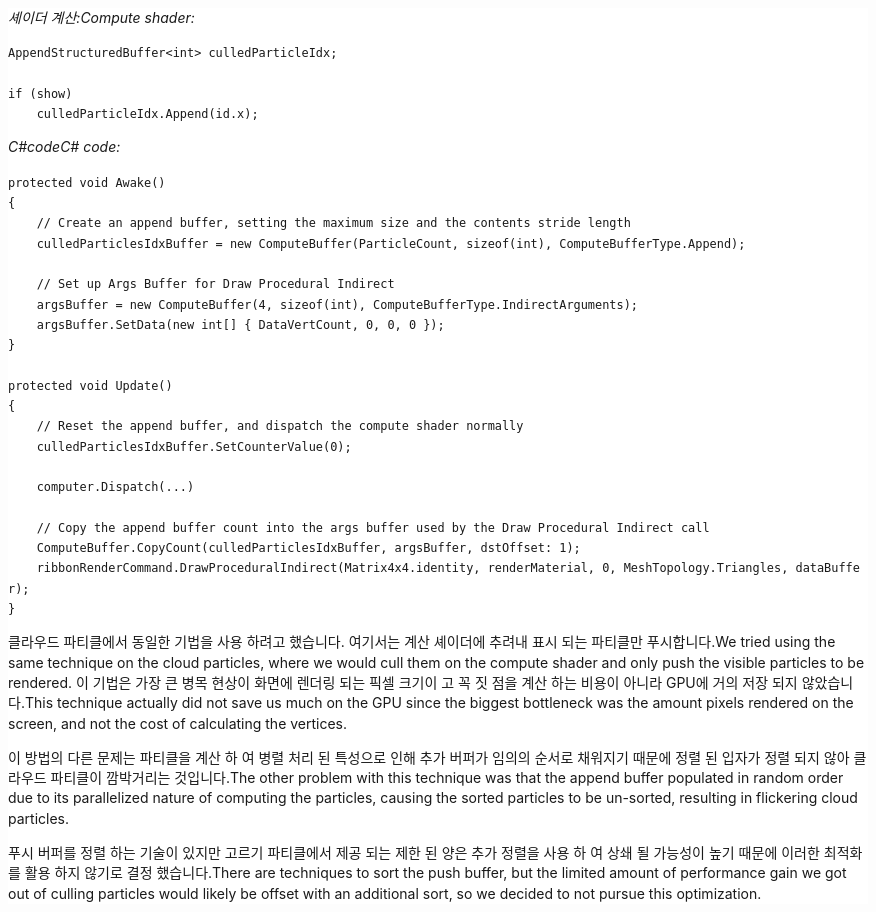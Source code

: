 <span data-ttu-id="4d78c-195">*셰이더 계산:*</span><span class="sxs-lookup"><span data-stu-id="4d78c-195">*Compute shader:*</span></span>

```
AppendStructuredBuffer<int> culledParticleIdx;
 
if (show)
    culledParticleIdx.Append(id.x);
```

<span data-ttu-id="4d78c-196">*C#code*</span><span class="sxs-lookup"><span data-stu-id="4d78c-196">*C# code:*</span></span>

```
protected void Awake() 
{
    // Create an append buffer, setting the maximum size and the contents stride length
    culledParticlesIdxBuffer = new ComputeBuffer(ParticleCount, sizeof(int), ComputeBufferType.Append);
 
    // Set up Args Buffer for Draw Procedural Indirect
    argsBuffer = new ComputeBuffer(4, sizeof(int), ComputeBufferType.IndirectArguments);
    argsBuffer.SetData(new int[] { DataVertCount, 0, 0, 0 });
}
 
protected void Update()
{
    // Reset the append buffer, and dispatch the compute shader normally
    culledParticlesIdxBuffer.SetCounterValue(0);
 
    computer.Dispatch(...)
 
    // Copy the append buffer count into the args buffer used by the Draw Procedural Indirect call
    ComputeBuffer.CopyCount(culledParticlesIdxBuffer, argsBuffer, dstOffset: 1);
    ribbonRenderCommand.DrawProceduralIndirect(Matrix4x4.identity, renderMaterial, 0, MeshTopology.Triangles, dataBuffer);
}
```

<span data-ttu-id="4d78c-197">클라우드 파티클에서 동일한 기법을 사용 하려고 했습니다. 여기서는 계산 셰이더에 추려내 표시 되는 파티클만 푸시합니다.</span><span class="sxs-lookup"><span data-stu-id="4d78c-197">We tried using the same technique on the cloud particles, where we would cull them on the compute shader and only push the visible particles to be rendered.</span></span> <span data-ttu-id="4d78c-198">이 기법은 가장 큰 병목 현상이 화면에 렌더링 되는 픽셀 크기이 고 꼭 짓 점을 계산 하는 비용이 아니라 GPU에 거의 저장 되지 않았습니다.</span><span class="sxs-lookup"><span data-stu-id="4d78c-198">This technique actually did not save us much on the GPU since the biggest bottleneck was the amount pixels rendered on the screen, and not the cost of calculating the vertices.</span></span>

<span data-ttu-id="4d78c-199">이 방법의 다른 문제는 파티클을 계산 하 여 병렬 처리 된 특성으로 인해 추가 버퍼가 임의의 순서로 채워지기 때문에 정렬 된 입자가 정렬 되지 않아 클라우드 파티클이 깜박거리는 것입니다.</span><span class="sxs-lookup"><span data-stu-id="4d78c-199">The other problem with this technique was that the append buffer populated in random order due to its parallelized nature of computing the particles, causing the sorted particles to be un-sorted, resulting in flickering cloud particles.</span></span>

<span data-ttu-id="4d78c-200">푸시 버퍼를 정렬 하는 기술이 있지만 고르기 파티클에서 제공 되는 제한 된 양은 추가 정렬을 사용 하 여 상쇄 될 가능성이 높기 때문에 이러한 최적화를 활용 하지 않기로 결정 했습니다.</span><span class="sxs-lookup"><span data-stu-id="4d78c-200">There are techniques to sort the push buffer, but the limited amount of performance gain we got out of culling particles would likely be offset with an additional sort, so we decided to not pursue this optimization.</span></span>
